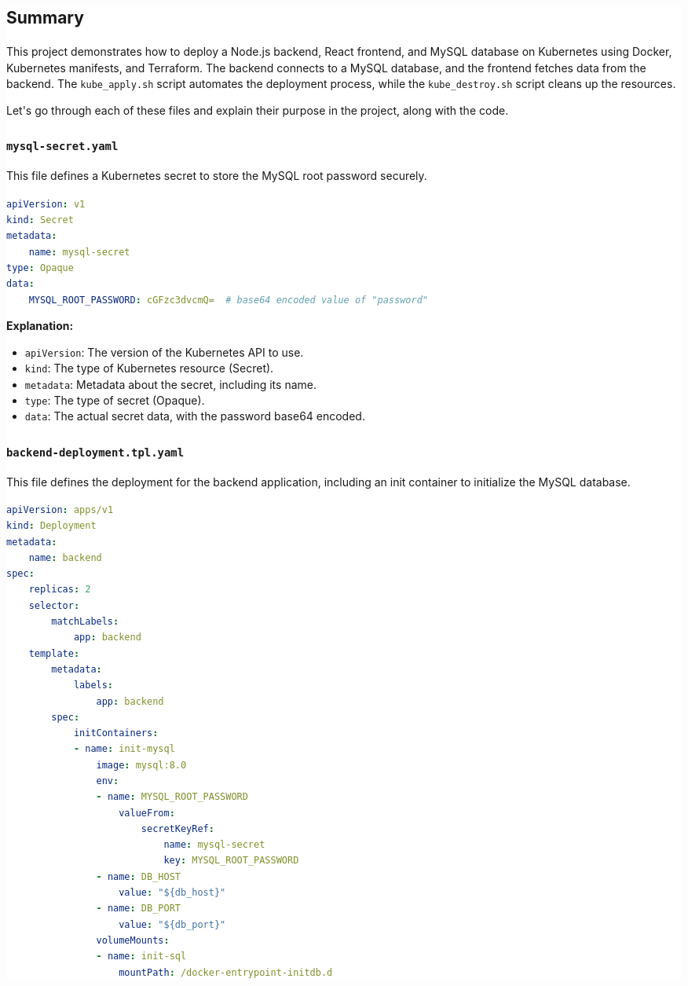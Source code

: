 ## Summary

This project demonstrates how to deploy a Node.js backend, React frontend, and MySQL database on Kubernetes using Docker, Kubernetes manifests, and Terraform. The backend connects to a MySQL database, and the frontend fetches data from the backend. The `kube_apply.sh` script automates the deployment process, while the `kube_destroy.sh` script cleans up the resources.

Let's go through each of these files and explain their purpose in the project, along with the code.

### `mysql-secret.yaml`
This file defines a Kubernetes secret to store the MySQL root password securely.

```yaml
apiVersion: v1
kind: Secret
metadata:
    name: mysql-secret
type: Opaque
data:
    MYSQL_ROOT_PASSWORD: cGFzc3dvcmQ=  # base64 encoded value of "password"
```

**Explanation:**
- `apiVersion`: The version of the Kubernetes API to use.
- `kind`: The type of Kubernetes resource (Secret).
- `metadata`: Metadata about the secret, including its name.
- `type`: The type of secret (Opaque).
- `data`: The actual secret data, with the password base64 encoded.

### `backend-deployment.tpl.yaml`
This file defines the deployment for the backend application, including an init container to initialize the MySQL database.

```yaml
apiVersion: apps/v1
kind: Deployment
metadata:
    name: backend
spec:
    replicas: 2
    selector:
        matchLabels:
            app: backend
    template:
        metadata:
            labels:
                app: backend
        spec:
            initContainers:
            - name: init-mysql
                image: mysql:8.0
                env:
                - name: MYSQL_ROOT_PASSWORD
                    valueFrom:
                        secretKeyRef:
                            name: mysql-secret
                            key: MYSQL_ROOT_PASSWORD
                - name: DB_HOST
                    value: "${db_host}"
                - name: DB_PORT
                    value: "${db_port}"
                volumeMounts:
                - name: init-sql
                    mountPath: /docker-entrypoint-initdb.d
```